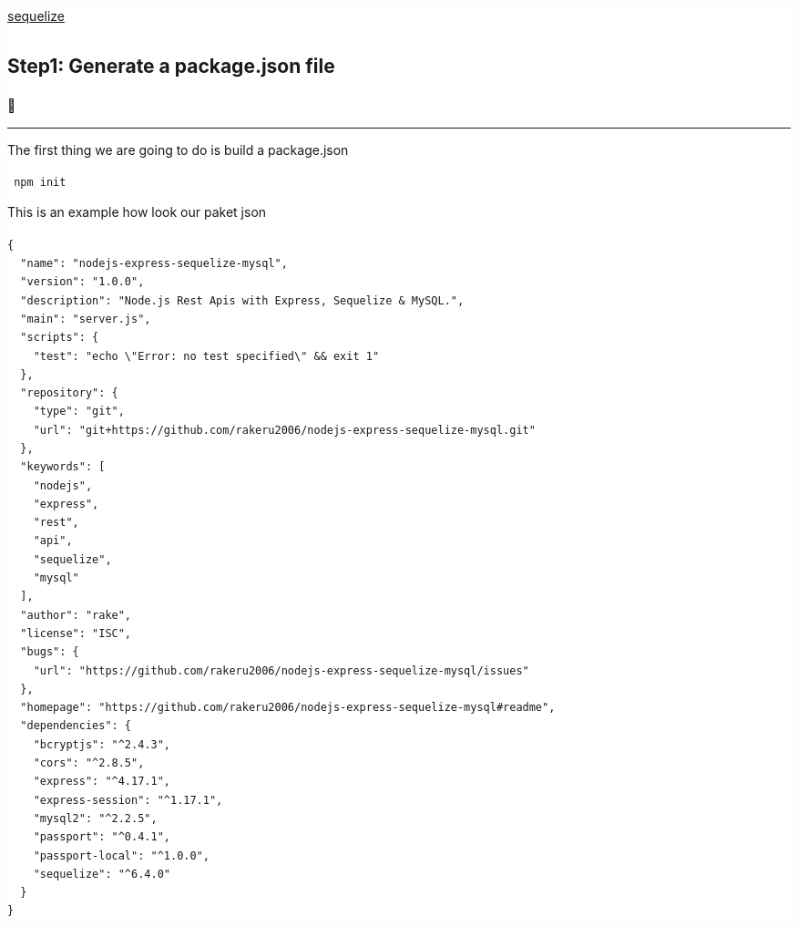 
 [sequelize](https://sequelize.org/v3/)








## Step1: Generate a package.json file
  :feet:
  ***
The first thing we are going to do is build a package.json


  ```
   npm init

  ```

This is an example how look our paket json
```
{
  "name": "nodejs-express-sequelize-mysql",
  "version": "1.0.0",
  "description": "Node.js Rest Apis with Express, Sequelize & MySQL.",
  "main": "server.js",
  "scripts": {
    "test": "echo \"Error: no test specified\" && exit 1"
  },
  "repository": {
    "type": "git",
    "url": "git+https://github.com/rakeru2006/nodejs-express-sequelize-mysql.git"
  },
  "keywords": [
    "nodejs",
    "express",
    "rest",
    "api",
    "sequelize",
    "mysql"
  ],
  "author": "rake",
  "license": "ISC",
  "bugs": {
    "url": "https://github.com/rakeru2006/nodejs-express-sequelize-mysql/issues"
  },
  "homepage": "https://github.com/rakeru2006/nodejs-express-sequelize-mysql#readme",
  "dependencies": {
    "bcryptjs": "^2.4.3",
    "cors": "^2.8.5",
    "express": "^4.17.1",
    "express-session": "^1.17.1",
    "mysql2": "^2.2.5",
    "passport": "^0.4.1",
    "passport-local": "^1.0.0",
    "sequelize": "^6.4.0"
  }
}
```
